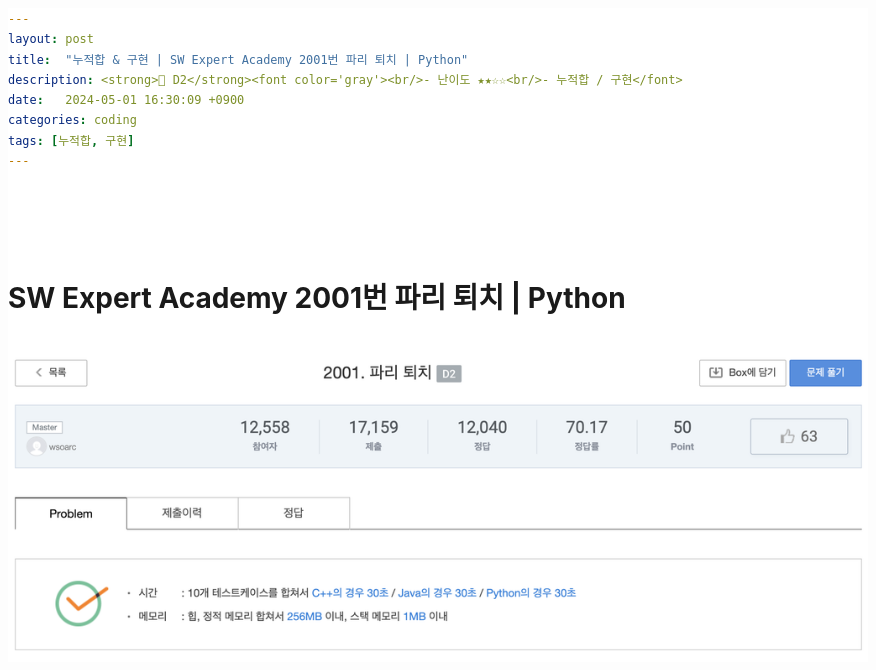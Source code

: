 ```yaml
---
layout: post
title:  "누적합 & 구현 | SW Expert Academy 2001번 파리 퇴치 | Python"
description: <strong>💙 D2</strong><font color='gray'><br/>- 난이도 ★★☆☆<br/>- 누적합 / 구현</font>
date:   2024-05-01 16:30:09 +0900
categories: coding
tags: [누적합, 구현]
---
```

<br/>

<script async src="https://pagead2.googlesyndication.com/pagead/js/adsbygoogle.js?client=ca-pub-7280083909521856"
     crossorigin="anonymous"></script>
<ins class="adsbygoogle"
     style="display:block; text-align:center;"
     data-ad-layout="in-article"
     data-ad-format="fluid"
     data-ad-client="ca-pub-7280083909521856"
     data-ad-slot="4964002703"></ins>
<script>
     (adsbygoogle = window.adsbygoogle || []).push({});
</script>

<br/>

# SW Expert Academy 2001번 파리 퇴치 | Python

<p align='center'>
<img src='/assets/img/coding/swexpert_2001_1.png' width='100%'>